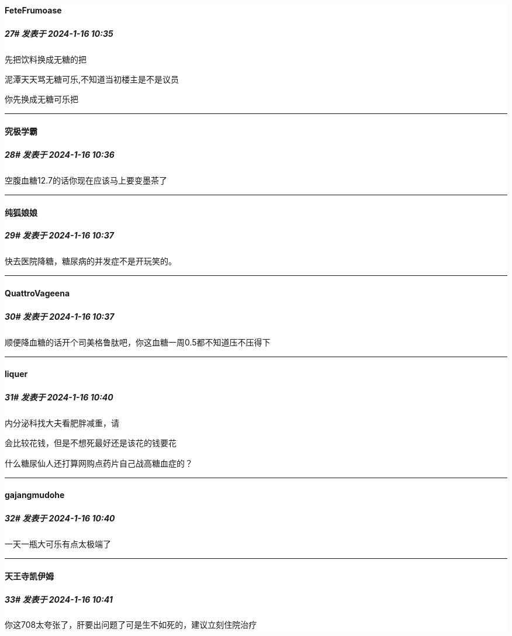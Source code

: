 ####  FeteFrumoase  
##### 27#       发表于 2024-1-16 10:35

先把饮料换成无糖的把

泥潭天天骂无糖可乐,不知道当初楼主是不是议员

你先换成无糖可乐把

*****

####  究极学霸  
##### 28#       发表于 2024-1-16 10:36

空腹血糖12.7的话你现在应该马上要变墨茶了

*****

####  纯狐娘娘  
##### 29#       发表于 2024-1-16 10:37

快去医院降糖，糖尿病的并发症不是开玩笑的。

*****

####  QuattroVageena  
##### 30#       发表于 2024-1-16 10:37

顺便降血糖的话开个司美格鲁肽吧，你这血糖一周0.5都不知道压不压得下


*****

####  liquer  
##### 31#       发表于 2024-1-16 10:40

内分泌科找大夫看肥胖减重，请

会比较花钱，但是不想死最好还是该花的钱要花

什么糖尿仙人还打算网购点药片自己战高糖血症的？

*****

####  gajangmudohe  
##### 32#       发表于 2024-1-16 10:40

一天一瓶大可乐有点太极端了

*****

####  天王寺凯伊姆  
##### 33#       发表于 2024-1-16 10:41

你这708太夸张了，肝要出问题了可是生不如死的，建议立刻住院治疗
